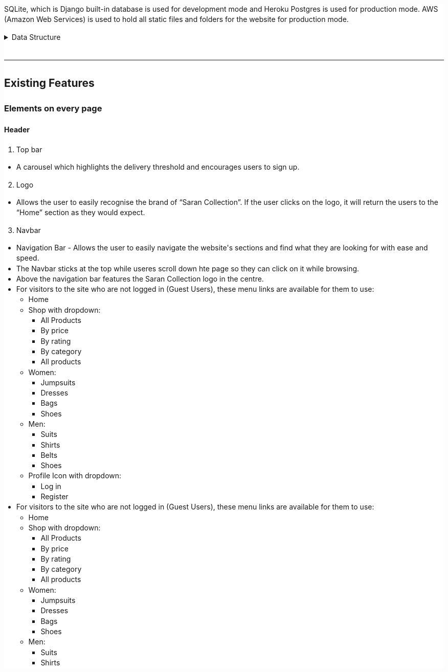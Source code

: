 SQLite, which is Django built-in database is used for development mode and Heroku Postgres is used for production mode. AWS (Amazon Web Services) is used to hold all static files and folders for the website for production mode.

<details><summary>Data Structure</summary></details>

<br>
<hr>

<a></a>
## **Existing Features**
### Elements on every page
#### Header
 1. Top bar
- A carousel which highlights the delivery threshold and encourages users to sign up. 
2. Logo
- Allows the user to easily recognise the brand of “Saran Collection”. If the user clicks on the logo, it will return the users to the “Home” section as they would expect.
3. Navbar
- Navigation Bar - Allows the user to easily navigate the website's sections and find what they are looking for with ease and speed.
- The Navbar sticks at the top while useres scroll down hte page so they can click on it while browsing. 
- Above the navigation bar features the Saran Collection logo in the centre.
- For visitors to the site who are not logged in (Guest Users), these menu links are available for them to use:
    - Home
    - Shop with dropdown:
        - All Products
        - By price
        - By rating
        - By category
        - All products
    - Women:
        - Jumpsuits
        - Dresses
        - Bags
        - Shoes
    - Men:
        - Suits
        - Shirts
        - Belts
        - Shoes
    - Profile Icon with dropdown:
        - Log in
        - Register
- For visitors to the site who are not logged in (Guest Users), these menu links are available for them to use:
    - Home
    - Shop with dropdown:
        - All Products
        - By price
        - By rating
        - By category
        - All products
    - Women:
        - Jumpsuits
        - Dresses
        - Bags
        - Shoes
   - Men:
        - Suits
        - Shirts